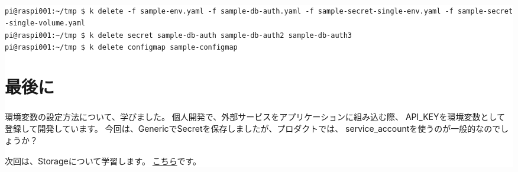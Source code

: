 ```shell
pi@raspi001:~/tmp $ k delete -f sample-env.yaml -f sample-db-auth.yaml -f sample-secret-single-env.yaml -f sample-secret-single-volume.yaml
pi@raspi001:~/tmp $ k delete secret sample-db-auth sample-db-auth2 sample-db-auth3 
pi@raspi001:~/tmp $ k delete configmap sample-configmap
```

# 最後に
環境変数の設定方法について、学びました。
個人開発で、外部サービスをアプリケーションに組み込む際、
API_KEYを環境変数として登録して開発しています。
今回は、GenericでSecretを保存しましたが、プロダクトでは、
service_accountを使うのが一般的なのでしょうか？

次回は、Storageについて学習します。
[こちら](./start_the_learning_kubernetes_11.md)です。
